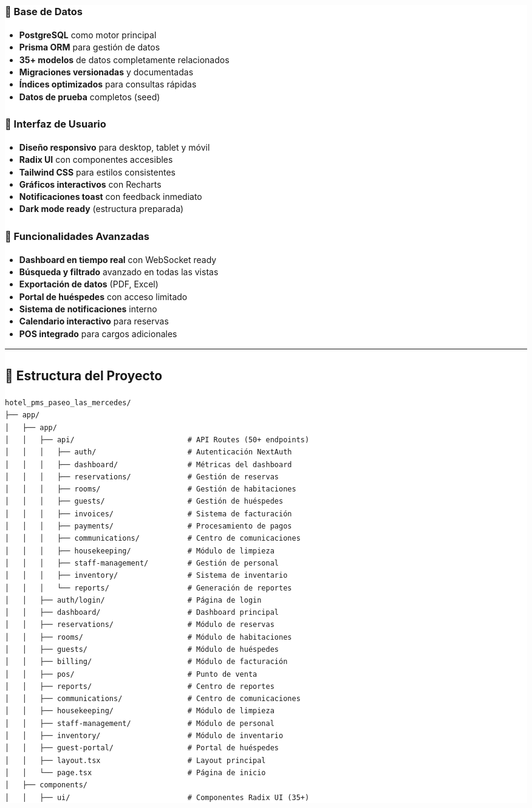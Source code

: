 ### 💾 Base de Datos
- **PostgreSQL** como motor principal
- **Prisma ORM** para gestión de datos
- **35+ modelos** de datos completamente relacionados
- **Migraciones versionadas** y documentadas
- **Índices optimizados** para consultas rápidas
- **Datos de prueba** completos (seed)

### 🎨 Interfaz de Usuario
- **Diseño responsivo** para desktop, tablet y móvil
- **Radix UI** con componentes accesibles
- **Tailwind CSS** para estilos consistentes
- **Gráficos interactivos** con Recharts
- **Notificaciones toast** con feedback inmediato
- **Dark mode ready** (estructura preparada)

### 📱 Funcionalidades Avanzadas
- **Dashboard en tiempo real** con WebSocket ready
- **Búsqueda y filtrado** avanzado en todas las vistas
- **Exportación de datos** (PDF, Excel)
- **Portal de huéspedes** con acceso limitado
- **Sistema de notificaciones** interno
- **Calendario interactivo** para reservas
- **POS integrado** para cargos adicionales

---

## 📁 Estructura del Proyecto

```
hotel_pms_paseo_las_mercedes/
├── app/
│   ├── app/
│   │   ├── api/                          # API Routes (50+ endpoints)
│   │   │   ├── auth/                     # Autenticación NextAuth
│   │   │   ├── dashboard/                # Métricas del dashboard
│   │   │   ├── reservations/             # Gestión de reservas
│   │   │   ├── rooms/                    # Gestión de habitaciones
│   │   │   ├── guests/                   # Gestión de huéspedes
│   │   │   ├── invoices/                 # Sistema de facturación
│   │   │   ├── payments/                 # Procesamiento de pagos
│   │   │   ├── communications/           # Centro de comunicaciones
│   │   │   ├── housekeeping/             # Módulo de limpieza
│   │   │   ├── staff-management/         # Gestión de personal
│   │   │   ├── inventory/                # Sistema de inventario
│   │   │   └── reports/                  # Generación de reportes
│   │   ├── auth/login/                   # Página de login
│   │   ├── dashboard/                    # Dashboard principal
│   │   ├── reservations/                 # Módulo de reservas
│   │   ├── rooms/                        # Módulo de habitaciones
│   │   ├── guests/                       # Módulo de huéspedes
│   │   ├── billing/                      # Módulo de facturación
│   │   ├── pos/                          # Punto de venta
│   │   ├── reports/                      # Centro de reportes
│   │   ├── communications/               # Centro de comunicaciones
│   │   ├── housekeeping/                 # Módulo de limpieza
│   │   ├── staff-management/             # Módulo de personal
│   │   ├── inventory/                    # Módulo de inventario
│   │   ├── guest-portal/                 # Portal de huéspedes
│   │   ├── layout.tsx                    # Layout principal
│   │   └── page.tsx                      # Página de inicio
│   ├── components/
│   │   ├── ui/                           # Componentes Radix UI (35+)
```